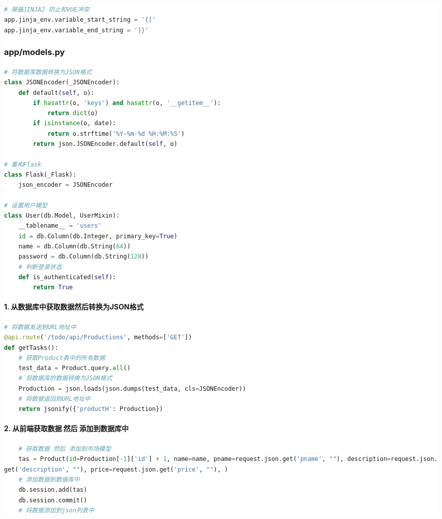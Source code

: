 ```python
# 屏蔽JINJA2 防止和VUE冲突
app.jinja_env.variable_start_string = '{['
app.jinja_env.variable_end_string = ']}'
```

### app/models.py

```python
# 将数据库数据转换为JSON格式
class JSONEncoder(_JSONEncoder):
    def default(self, o):
        if hasattr(o, 'keys') and hasattr(o, '__getitem__'):
            return dict(o)
        if isinstance(o, date):
            return o.strftime('%Y-%m-%d %H:%M:%S')
        return json.JSONEncoder.default(self, o)
    
# 重构Flask
class Flask(_Flask):
    json_encoder = JSONEncoder
    
# 设置用户模型
class User(db.Model, UserMixin):
    __tablename__ = 'users'
    id = db.Column(db.Integer, primary_key=True)
    name = db.Column(db.String(64))
    password = db.Column(db.String(128))
    # 判断登录状态
    def is_authenticated(self):
        return True
```

#### 1. 从数据库中获取数据然后转换为JSON格式

```python
# 将数据发送到URL地址中
@api.route('/todo/api/Productions', methods=['GET'])
def getTasks():
    # 获取Product表中的所有数据
    test_data = Product.query.all()
    # 将数据库的数据转换为JSON格式
    Production = json.loads(json.dumps(test_data, cls=JSONEncoder))
    # 将数据返回到URL地址中
    return jsonify({'productH': Production})
```

#### 2. 从前端获取数据 然后 添加到数据库中

```python
    # 获取数据 然后 添加到市场模型
    tas = Product(id=Production[-1]['id'] + 1, name=name, pname=request.json.get('pname', ""), description=request.json.get('description', ""), price=request.json.get('price', ""), )
    # 添加数据到数据库中
    db.session.add(tas)
    db.session.commit()
    # 将数据添加到json列表中
```
